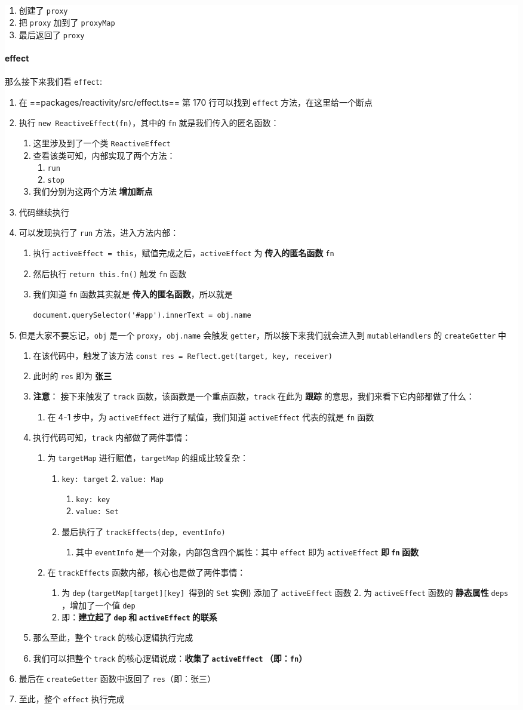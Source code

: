 1. 创建了 `proxy`
2. 把 `proxy` 加到了 `proxyMap`
3. 最后返回了 `proxy`

#### effect

那么接下来我们看 `effect`:

1. 在 ==packages/reactivity/src/effect.ts== 第 170 行可以找到 `effect` 方法，在这里给一个断点

2. 执行 `new ReactiveEffect(fn)`，其中的 `fn` 就是我们传入的匿名函数：

   1. 这里涉及到了一个类 `ReactiveEffect`
   2. 查看该类可知，内部实现了两个方法：
      1. `run`
      2. `stop`
   3. 我们分别为这两个方法 **增加断点**

3. 代码继续执行

4. 可以发现执行了 `run` 方法，进入方法内部：

   1. 执行 `activeEffect = this`，赋值完成之后，`activeEffect` 为 **传入的匿名函数** `fn`

   2. 然后执行 `return this.fn()` 触发 `fn` 函数

   3. 我们知道 `fn` 函数其实就是 **传入的匿名函数**，所以就是

      `document.querySelector('#app').innerText = obj.name`

5. 但是大家不要忘记，`obj` 是一个 `proxy`，`obj.name` 会触发 `getter`，所以接下来我们就会进入到 `mutableHandlers` 的 `createGetter` 中

   1. 在该代码中，触发了该方法 `const res = Reflect.get(target, key, receiver)`
   2. 此时的 `res` 即为 **张三**
   3. **注意**： 接下来触发了 `track` 函数，该函数是一个重点函数，`track` 在此为 **跟踪** 的意思，我们来看下它内部都做了什么：

      1. 在 4-1 步中，为 `activeEffect` 进行了赋值，我们知道 `activeEffect` 代表的就是 `fn` 函数
   2. 执行代码可知，`track` 内部做了两件事情：
      
      1. 为 `targetMap` 进行赋值，`targetMap` 的组成比较复杂：
      
         1. `key: target`
            2. `value: Map`
               1. `key: key`
               2. `value: Set`
         2. 最后执行了 `trackEffects(dep, eventInfo)`
      
            1. 其中 `eventInfo` 是一个对象，内部包含四个属性：其中 `effect` 即为 `activeEffect` **即 `fn` 函数**
      3. 在 `trackEffects` 函数内部，核心也是做了两件事情：
      
         1. 为 `dep` (`targetMap[target][key] `得到的 `Set` 实例)	添加了 `activeEffect` 函数
            2. 为 `activeEffect` 函数的 **静态属性** `deps` ，增加了一个值 `dep`
         3. 即：**建立起了 `dep`  和 `activeEffect` 的联系**
   4. 那么至此，整个 `track` 的核心逻辑执行完成
   5. 我们可以把整个 `track` 的核心逻辑说成：**收集了 `activeEffect` （即：`fn`）**

6. 最后在 `createGetter` 函数中返回了 `res`（即：张三）

7. 至此，整个 `effect` 执行完成
